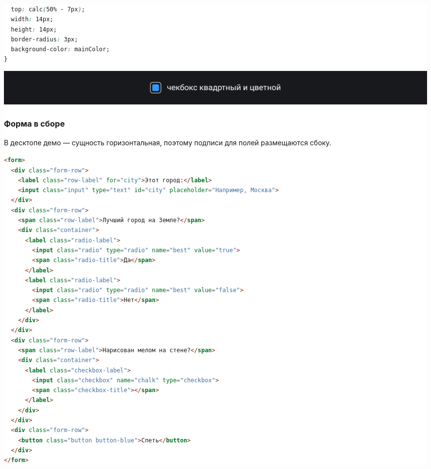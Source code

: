 ```css
  top: calc(50% - 7px);
  width: 14px;
  height: 14px;
  border-radius: 3px;
  background-color: mainColor;
}
```

![Чекбоксы](images/demosstyle/checkbox.png)

### Форма в сборе

В десктопе демо — сущность горизонтальная, поэтому подписи для полей размещаются сбоку.

```html
<form>
  <div class="form-row">
    <label class="row-label" for="city">Этот город:</label>
    <input class="input" type="text" id="city" placeholder="Например, Москва">
  </div>
  <div class="form-row">
    <span class="row-label">Лучший город на Земле?</span>
    <div class="container">
      <label class="radio-label">
        <input class="radio" type="radio" name="best" value="true">
        <span class="radio-title">Да</span>
      </label>
      <label class="radio-label">
        <input class="radio" type="radio" name="best" value="false">
        <span class="radio-title">Нет</span>
      </label>
    </div>
  </div>
  <div class="form-row">
    <span class="row-label">Нарисован мелом на стене?</span>
    <div class="container">
      <label class="checkbox-label">
        <input class="checkbox" name="chalk" type="checkbox">
        <span class="checkbox-title"></span>
      </label>
    </div>
  </div>
  <div class="form-row">
    <button class="button button-blue">Спеть</button>
  </div>
</form>
```
